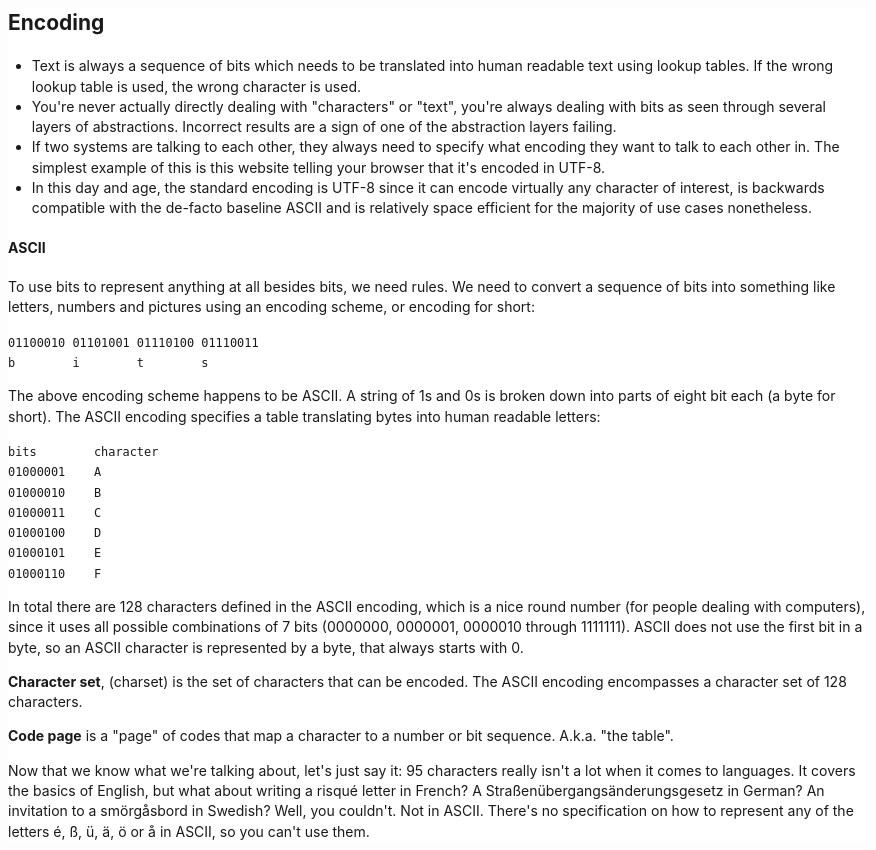 ## Encoding

- Text is always a sequence of bits which needs to be translated into human readable text using lookup tables. 
If the wrong lookup table is used, the wrong character is used.
- You're never actually directly dealing with "characters" or "text", you're always dealing with bits as seen through several layers of abstractions. 
Incorrect results are a sign of one of the abstraction layers failing.
- If two systems are talking to each other, they always need to specify what encoding they want to talk to each other in. The simplest example of this 
is this website telling your browser that it's encoded in UTF-8.
- In this day and age, the standard encoding is UTF-8 since it can encode virtually any character of interest, is backwards compatible with the 
de-facto baseline ASCII and is relatively space efficient for the majority of use cases nonetheless.

#### ASCII
To use bits to represent anything at all besides bits, we need rules. 
We need to convert a sequence of bits into something like letters, numbers and pictures using an encoding scheme, or encoding for short:
```
01100010 01101001 01110100 01110011
b        i        t        s
```
The above encoding scheme happens to be ASCII. A string of 1s and 0s is broken down into parts of eight bit each (a byte for short). 
The ASCII encoding specifies a table translating bytes into human readable letters:
```
bits	    character
01000001	A
01000010	B
01000011	C
01000100	D
01000101	E
01000110	F
```
In total there are 128 characters defined in the ASCII encoding, which is a nice round number (for people dealing with computers), 
since it uses all possible combinations of 7 bits (0000000, 0000001, 0000010 through 1111111). ASCII does not use the first bit in a byte, 
so an ASCII character is represented by a byte, that always starts with 0.

**Character set**, (charset) is the set of characters that can be encoded. The ASCII encoding encompasses a character set of 128 characters.
 
**Code page** is a "page" of codes that map a character to a number or bit sequence. A.k.a. "the table".

Now that we know what we're talking about, let's just say it: 95 characters really isn't a lot when it comes to languages. It covers the basics 
of English, but what about writing a risqué letter in French? A Straßen­übergangs­änderungs­gesetz in German? 
An invitation to a smörgåsbord in Swedish? Well, you couldn't. Not in ASCII. There's no specification on how to 
represent any of the letters é, ß, ü, ä, ö or å in ASCII, so you can't use them.
